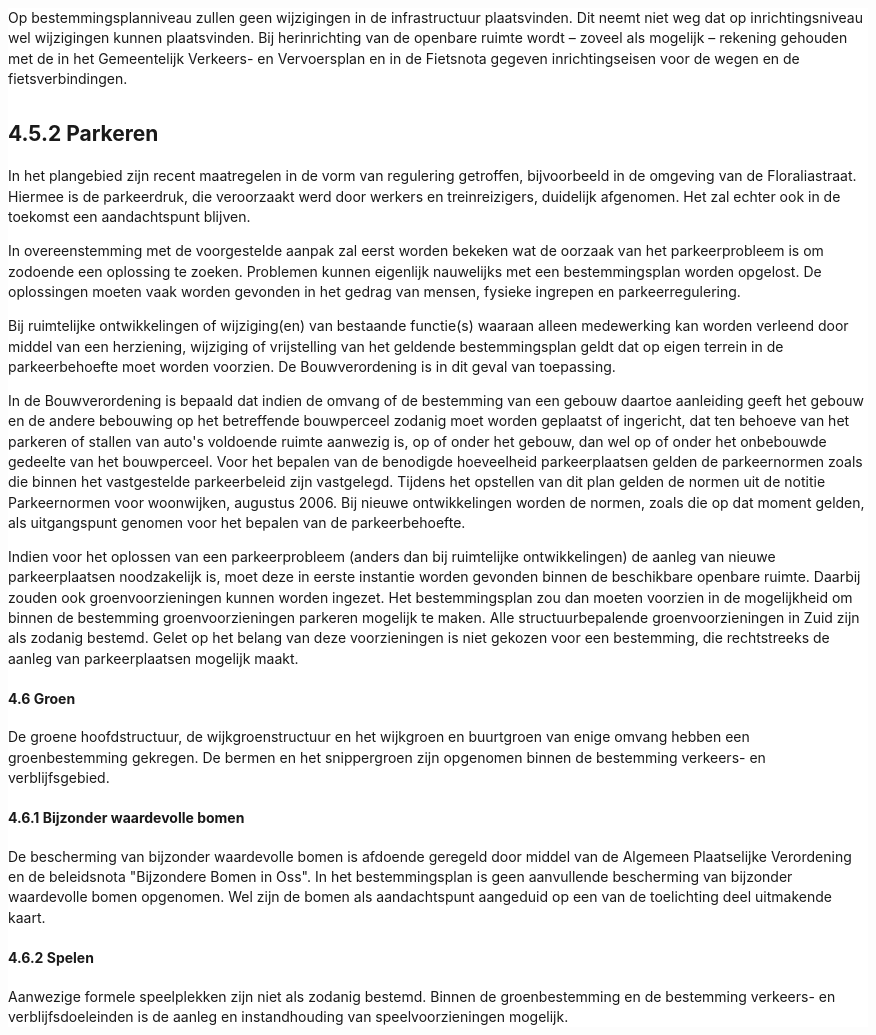 Op bestemmingsplanniveau zullen geen wijzigingen in de infrastructuur plaatsvinden. Dit neemt niet weg dat op inrichtingsniveau wel wijzigingen kunnen plaatsvinden. Bij herinrichting van de openbare ruimte wordt – zoveel als mogelijk – rekening gehouden met de in het Gemeentelijk Verkeers- en Vervoersplan en in de Fietsnota gegeven inrichtingseisen voor de wegen en de fietsverbindingen.

## **4.5.2 Parkeren**

In het plangebied zijn recent maatregelen in de vorm van regulering getroffen, bijvoorbeeld in de omgeving van de Floraliastraat. Hiermee is de parkeerdruk, die veroorzaakt werd door werkers en treinreizigers, duidelijk afgenomen. Het zal echter ook in de toekomst een aandachtspunt blijven.

In overeenstemming met de voorgestelde aanpak zal eerst worden bekeken wat de oorzaak van het parkeerprobleem is om zodoende een oplossing te zoeken. Problemen kunnen eigenlijk nauwelijks met een bestemmingsplan worden opgelost. De oplossingen moeten vaak worden gevonden in het gedrag van mensen, fysieke ingrepen en parkeerregulering.

Bij ruimtelijke ontwikkelingen of wijziging(en) van bestaande functie(s) waaraan alleen medewerking kan worden verleend door middel van een herziening, wijziging of vrijstelling van het geldende bestemmingsplan geldt dat op eigen terrein in de parkeerbehoefte moet worden voorzien. De Bouwverordening is in dit geval van toepassing.

In de Bouwverordening is bepaald dat indien de omvang of de bestemming van een gebouw daartoe aanleiding geeft het gebouw en de andere bebouwing op het betreffende bouwperceel zodanig moet worden geplaatst of ingericht, dat ten behoeve van het parkeren of stallen van auto's voldoende ruimte aanwezig is, op of onder het gebouw, dan wel op of onder het onbebouwde gedeelte van het bouwperceel. Voor het bepalen van de benodigde hoeveelheid parkeerplaatsen gelden de parkeernormen zoals die binnen het vastgestelde parkeerbeleid zijn vastgelegd. Tijdens het opstellen van dit plan gelden de normen uit de notitie Parkeernormen voor woonwijken, augustus 2006. Bij nieuwe ontwikkelingen worden de normen, zoals die op dat moment gelden, als uitgangspunt genomen voor het bepalen van de parkeerbehoefte.

Indien voor het oplossen van een parkeerprobleem (anders dan bij ruimtelijke ontwikkelingen) de aanleg van nieuwe parkeerplaatsen noodzakelijk is, moet deze in eerste instantie worden gevonden binnen de beschikbare openbare ruimte. Daarbij zouden ook groenvoorzieningen kunnen worden ingezet. Het bestemmingsplan zou dan moeten voorzien in de mogelijkheid om binnen de bestemming groenvoorzieningen parkeren mogelijk te maken. Alle structuurbepalende groenvoorzieningen in Zuid zijn als zodanig bestemd. Gelet op het belang van deze voorzieningen is niet gekozen voor een bestemming, die rechtstreeks de aanleg van parkeerplaatsen mogelijk maakt.

#### **4.6 Groen**

De groene hoofdstructuur, de wijkgroenstructuur en het wijkgroen en buurtgroen van enige omvang hebben een groenbestemming gekregen. De bermen en het snippergroen zijn opgenomen binnen de bestemming verkeers- en verblijfsgebied.

#### **4.6.1 Bijzonder waardevolle bomen**

De bescherming van bijzonder waardevolle bomen is afdoende geregeld door middel van de Algemeen Plaatselijke Verordening en de beleidsnota "Bijzondere Bomen in Oss". In het bestemmingsplan is geen aanvullende bescherming van bijzonder waardevolle bomen opgenomen. Wel zijn de bomen als aandachtspunt aangeduid op een van de toelichting deel uitmakende kaart.

#### **4.6.2 Spelen**

Aanwezige formele speelplekken zijn niet als zodanig bestemd. Binnen de groenbestemming en de bestemming verkeers- en verblijfsdoeleinden is de aanleg en instandhouding van speelvoorzieningen mogelijk.
